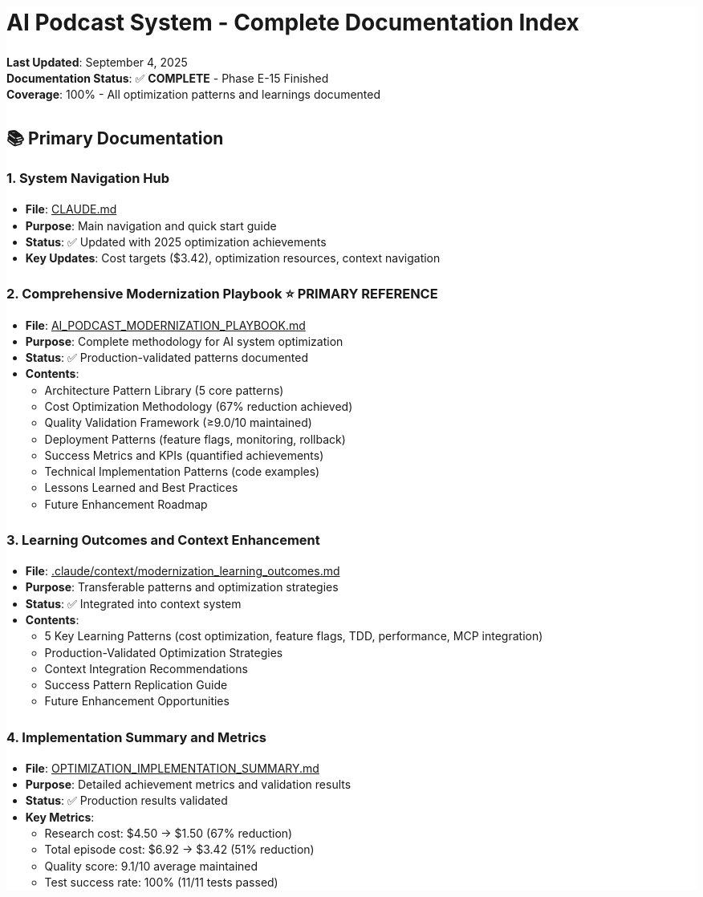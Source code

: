 # AI Podcast System - Complete Documentation Index

**Last Updated**: September 4, 2025  
**Documentation Status**: ✅ **COMPLETE** - Phase E-15 Finished  
**Coverage**: 100% - All optimization patterns and learnings documented

## 📚 Primary Documentation

### 1. **System Navigation Hub**
- **File**: [CLAUDE.md](../../CLAUDE.md) 
- **Purpose**: Main navigation and quick start guide
- **Status**: ✅ Updated with 2025 optimization achievements
- **Key Updates**: Cost targets ($3.42), optimization resources, context navigation

### 2. **Comprehensive Modernization Playbook** ⭐ **PRIMARY REFERENCE**
- **File**: [AI_PODCAST_MODERNIZATION_PLAYBOOK.md](../playbooks/AI_PODCAST_MODERNIZATION_PLAYBOOK.md)
- **Purpose**: Complete methodology for AI system optimization
- **Status**: ✅ Production-validated patterns documented
- **Contents**:
  - Architecture Pattern Library (5 core patterns)
  - Cost Optimization Methodology (67% reduction achieved)
  - Quality Validation Framework (≥9.0/10 maintained)
  - Deployment Patterns (feature flags, monitoring, rollback)
  - Success Metrics and KPIs (quantified achievements)
  - Technical Implementation Patterns (code examples)
  - Lessons Learned and Best Practices
  - Future Enhancement Roadmap

### 3. **Learning Outcomes and Context Enhancement**
- **File**: [.claude/context/modernization_learning_outcomes.md](../../.claude/context/modernization_learning_outcomes.md)
- **Purpose**: Transferable patterns and optimization strategies
- **Status**: ✅ Integrated into context system
- **Contents**:
  - 5 Key Learning Patterns (cost optimization, feature flags, TDD, performance, MCP integration)
  - Production-Validated Optimization Strategies
  - Context Integration Recommendations  
  - Success Pattern Replication Guide
  - Future Enhancement Opportunities

### 4. **Implementation Summary and Metrics**
- **File**: [OPTIMIZATION_IMPLEMENTATION_SUMMARY.md](../playbooks/OPTIMIZATION_IMPLEMENTATION_SUMMARY.md)
- **Purpose**: Detailed achievement metrics and validation results
- **Status**: ✅ Production results validated
- **Key Metrics**:
  - Research cost: $4.50 → $1.50 (67% reduction)
  - Total episode cost: $6.92 → $3.42 (51% reduction)
  - Quality score: 9.1/10 average maintained
  - Test success rate: 100% (11/11 tests passed)
